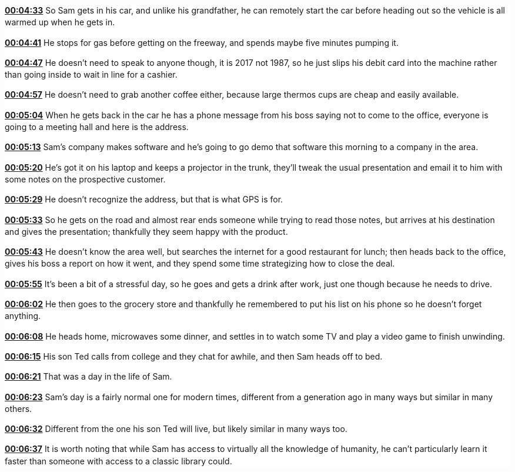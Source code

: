 **[00:04:33](https://youtube.com/watch?v=jvH-7XX6pkk&t=00h04m33s)**  So Sam gets in his car, and unlike his grandfather, he can remotely start the car before heading out so the vehicle is all warmed up when he gets in. 

**[00:04:41](https://youtube.com/watch?v=jvH-7XX6pkk&t=00h04m41s)**  He stops for gas before getting on the freeway, and spends maybe five minutes pumping it. 

**[00:04:47](https://youtube.com/watch?v=jvH-7XX6pkk&t=00h04m47s)**  He doesn’t need to speak to anyone though, it is 2017 not 1987, so he just slips his debit card into the machine rather than going inside to wait in line for a cashier. 

**[00:04:57](https://youtube.com/watch?v=jvH-7XX6pkk&t=00h04m57s)**  He doesn’t need to grab another coffee either, because large thermos cups are cheap and easily available. 

**[00:05:04](https://youtube.com/watch?v=jvH-7XX6pkk&t=00h05m04s)**  When he gets back in the car he has a phone message from his boss saying not to come to the office, everyone is going to a meeting hall and here is the address. 

**[00:05:13](https://youtube.com/watch?v=jvH-7XX6pkk&t=00h05m13s)**  Sam’s company makes software and he’s going to go demo that software this morning to a company in the area. 

**[00:05:20](https://youtube.com/watch?v=jvH-7XX6pkk&t=00h05m20s)**  He’s got it on his laptop and keeps a projector in the trunk, they’ll tweak the usual presentation and email it to him with some notes on the prospective customer. 

**[00:05:29](https://youtube.com/watch?v=jvH-7XX6pkk&t=00h05m29s)**  He doesn’t recognize the address, but that is what GPS is for. 

**[00:05:33](https://youtube.com/watch?v=jvH-7XX6pkk&t=00h05m33s)**  So he gets on the road and almost rear ends someone while trying to read those notes, but arrives at his destination and gives the presentation; thankfully they seem happy with the product. 

**[00:05:43](https://youtube.com/watch?v=jvH-7XX6pkk&t=00h05m43s)**  He doesn’t know the area well, but searches the internet for a good restaurant for lunch; then heads back to the office, gives his boss a report on how it went, and they spend some time strategizing how to close the deal. 

**[00:05:55](https://youtube.com/watch?v=jvH-7XX6pkk&t=00h05m55s)**  It’s been a bit of a stressful day, so he goes and gets a drink after work, just one though because he needs to drive. 

**[00:06:02](https://youtube.com/watch?v=jvH-7XX6pkk&t=00h06m02s)**  He then goes to the grocery store and thankfully he remembered to put his list on his phone so he doesn’t forget anything. 

**[00:06:08](https://youtube.com/watch?v=jvH-7XX6pkk&t=00h06m08s)**  He heads home, microwaves some dinner, and settles in to watch some TV and play a video game to finish unwinding. 

**[00:06:15](https://youtube.com/watch?v=jvH-7XX6pkk&t=00h06m15s)**  His son Ted calls from college and they chat for awhile, and then Sam heads off to bed. 

**[00:06:21](https://youtube.com/watch?v=jvH-7XX6pkk&t=00h06m21s)**  That was a day in the life of Sam. 

**[00:06:23](https://youtube.com/watch?v=jvH-7XX6pkk&t=00h06m23s)**  Sam’s day is a fairly normal one for modern times, different from a generation ago in many ways but similar in many others. 

**[00:06:32](https://youtube.com/watch?v=jvH-7XX6pkk&t=00h06m32s)**  Different from the one his son Ted will live, but likely similar in many ways too. 

**[00:06:37](https://youtube.com/watch?v=jvH-7XX6pkk&t=00h06m37s)**  It is worth noting that while Sam has access to virtually all the knowledge of humanity, he can’t particularly learn it faster than someone with access to a classic library could. 
